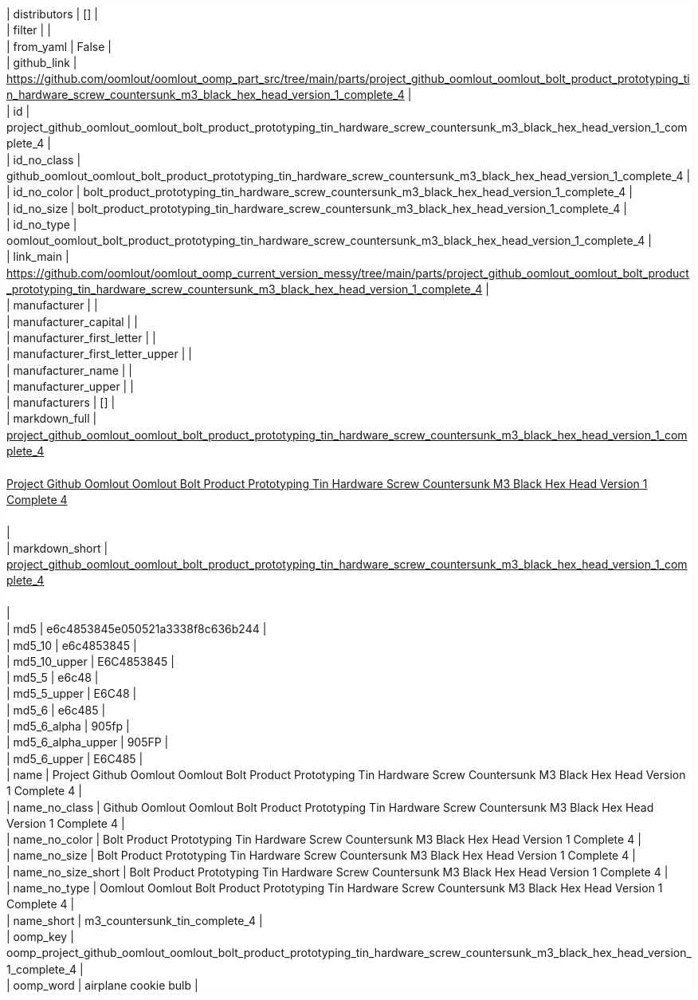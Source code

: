 | distributors | [] |  
| filter |  |  
| from_yaml | False |  
| github_link | https://github.com/oomlout/oomlout_oomp_part_src/tree/main/parts/project_github_oomlout_oomlout_bolt_product_prototyping_tin_hardware_screw_countersunk_m3_black_hex_head_version_1_complete_4 |  
| id | project_github_oomlout_oomlout_bolt_product_prototyping_tin_hardware_screw_countersunk_m3_black_hex_head_version_1_complete_4 |  
| id_no_class | github_oomlout_oomlout_bolt_product_prototyping_tin_hardware_screw_countersunk_m3_black_hex_head_version_1_complete_4 |  
| id_no_color | bolt_product_prototyping_tin_hardware_screw_countersunk_m3_black_hex_head_version_1_complete_4 |  
| id_no_size | bolt_product_prototyping_tin_hardware_screw_countersunk_m3_black_hex_head_version_1_complete_4 |  
| id_no_type | oomlout_oomlout_bolt_product_prototyping_tin_hardware_screw_countersunk_m3_black_hex_head_version_1_complete_4 |  
| link_main | https://github.com/oomlout/oomlout_oomp_current_version_messy/tree/main/parts/project_github_oomlout_oomlout_bolt_product_prototyping_tin_hardware_screw_countersunk_m3_black_hex_head_version_1_complete_4 |  
| manufacturer |  |  
| manufacturer_capital |  |  
| manufacturer_first_letter |  |  
| manufacturer_first_letter_upper |  |  
| manufacturer_name |  |  
| manufacturer_upper |  |  
| manufacturers | [] |  
| markdown_full | [project_github_oomlout_oomlout_bolt_product_prototyping_tin_hardware_screw_countersunk_m3_black_hex_head_version_1_complete_4](https://github.com/oomlout/oomlout_oomp_current_version_messy/tree/main/parts/project_github_oomlout_oomlout_bolt_product_prototyping_tin_hardware_screw_countersunk_m3_black_hex_head_version_1_complete_4)<br>[](https://github.com/oomlout/oomlout_oomp_current_version_messy/tree/main/parts/project_github_oomlout_oomlout_bolt_product_prototyping_tin_hardware_screw_countersunk_m3_black_hex_head_version_1_complete_4)<br>[Project Github Oomlout Oomlout Bolt Product Prototyping Tin Hardware Screw Countersunk M3 Black Hex Head Version 1 Complete 4](https://github.com/oomlout/oomlout_oomp_current_version_messy/tree/main/parts/project_github_oomlout_oomlout_bolt_product_prototyping_tin_hardware_screw_countersunk_m3_black_hex_head_version_1_complete_4)<br><br> |  
| markdown_short | [project_github_oomlout_oomlout_bolt_product_prototyping_tin_hardware_screw_countersunk_m3_black_hex_head_version_1_complete_4](https://github.com/oomlout/oomlout_oomp_current_version_messy/tree/main/parts/project_github_oomlout_oomlout_bolt_product_prototyping_tin_hardware_screw_countersunk_m3_black_hex_head_version_1_complete_4)<br><br> |  
| md5 | e6c4853845e050521a3338f8c636b244 |  
| md5_10 | e6c4853845 |  
| md5_10_upper | E6C4853845 |  
| md5_5 | e6c48 |  
| md5_5_upper | E6C48 |  
| md5_6 | e6c485 |  
| md5_6_alpha | 905fp |  
| md5_6_alpha_upper | 905FP |  
| md5_6_upper | E6C485 |  
| name | Project Github Oomlout Oomlout Bolt Product Prototyping Tin Hardware Screw Countersunk M3 Black Hex Head Version 1 Complete 4 |  
| name_no_class | Github Oomlout Oomlout Bolt Product Prototyping Tin Hardware Screw Countersunk M3 Black Hex Head Version 1 Complete 4 |  
| name_no_color | Bolt Product Prototyping Tin Hardware Screw Countersunk M3 Black Hex Head Version 1 Complete 4 |  
| name_no_size | Bolt Product Prototyping Tin Hardware Screw Countersunk M3 Black Hex Head Version 1 Complete 4 |  
| name_no_size_short | Bolt Product Prototyping Tin Hardware Screw Countersunk M3 Black Hex Head Version 1 Complete 4 |  
| name_no_type | Oomlout Oomlout Bolt Product Prototyping Tin Hardware Screw Countersunk M3 Black Hex Head Version 1 Complete 4 |  
| name_short | m3_countersunk_tin_complete_4 |  
| oomp_key | oomp_project_github_oomlout_oomlout_bolt_product_prototyping_tin_hardware_screw_countersunk_m3_black_hex_head_version_1_complete_4 |  
| oomp_word | airplane cookie bulb |  